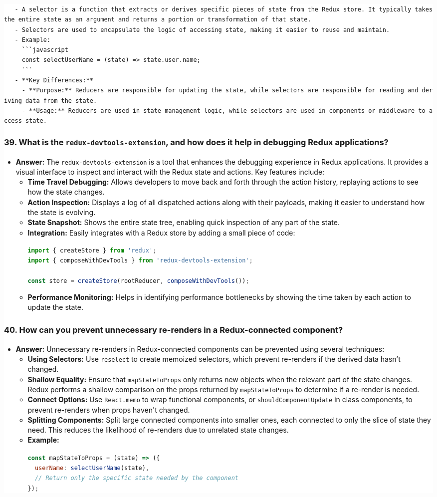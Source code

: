       - A selector is a function that extracts or derives specific pieces of state from the Redux store. It typically takes the entire state as an argument and returns a portion or transformation of that state.
       - Selectors are used to encapsulate the logic of accessing state, making it easier to reuse and maintain.
       - Example:
         ```javascript
         const selectUserName = (state) => state.user.name;
         ```
       - **Key Differences:**
         - **Purpose:** Reducers are responsible for updating the state, while selectors are responsible for reading and deriving data from the state.
         - **Usage:** Reducers are used in state management logic, while selectors are used in components or middleware to access state.

### 39. **What is the `redux-devtools-extension`, and how does it help in debugging Redux applications?**
   - **Answer:** The `redux-devtools-extension` is a tool that enhances the debugging experience in Redux applications. It provides a visual interface to inspect and interact with the Redux state and actions. Key features include:
     - **Time Travel Debugging:** Allows developers to move back and forth through the action history, replaying actions to see how the state changes.
     - **Action Inspection:** Displays a log of all dispatched actions along with their payloads, making it easier to understand how the state is evolving.
     - **State Snapshot:** Shows the entire state tree, enabling quick inspection of any part of the state.
     - **Integration:** Easily integrates with a Redux store by adding a small piece of code:
       ```javascript
       import { createStore } from 'redux';
       import { composeWithDevTools } from 'redux-devtools-extension';

       const store = createStore(rootReducer, composeWithDevTools());
       ```
     - **Performance Monitoring:** Helps in identifying performance bottlenecks by showing the time taken by each action to update the state.

### 40. **How can you prevent unnecessary re-renders in a Redux-connected component?**
   - **Answer:** Unnecessary re-renders in Redux-connected components can be prevented using several techniques:
     - **Using Selectors:** Use `reselect` to create memoized selectors, which prevent re-renders if the derived data hasn’t changed.
     - **Shallow Equality:** Ensure that `mapStateToProps` only returns new objects when the relevant part of the state changes. Redux performs a shallow comparison on the props returned by `mapStateToProps` to determine if a re-render is needed.
     - **Connect Options:** Use `React.memo` to wrap functional components, or `shouldComponentUpdate` in class components, to prevent re-renders when props haven't changed.
     - **Splitting Components:** Split large connected components into smaller ones, each connected to only the slice of state they need. This reduces the likelihood of re-renders due to unrelated state changes.
     - **Example:**
       ```javascript
       const mapStateToProps = (state) => ({
         userName: selectUserName(state),
         // Return only the specific state needed by the component
       });
